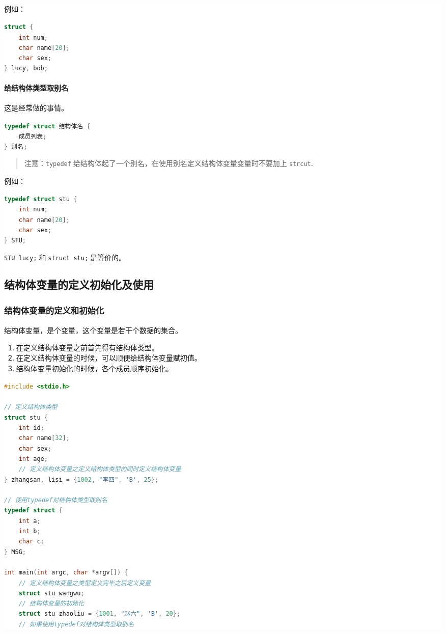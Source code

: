 例如：

```c
struct {
    int num;
    char name[20];
    char sex;
} lucy, bob;
```

#### 给结构体类型取别名

这是经常做的事情。

```c
typedef struct 结构体名 {
    成员列表;
} 别名;
```

> 注意：`typedef` 给结构体起了一个别名，在使用别名定义结构体变量变量时不要加上 `strcut`.

例如：

```c
typedef struct stu {
    int num;
    char name[20];
    char sex;
} STU;
```

`STU lucy;` 和 `struct stu;` 是等价的。

## 结构体变量的定义初始化及使用

### 结构体变量的定义和初始化

结构体变量，是个变量，这个变量是若干个数据的集合。

1. 在定义结构体变量之前首先得有结构体类型。
2. 在定义结构体变量的时候，可以顺便给结构体变量赋初值。
3. 结构体变量初始化的时候，各个成员顺序初始化。

```c
#include <stdio.h>

// 定义结构体类型
struct stu {
    int id;
    char name[32];
    char sex;
    int age;
    // 定义结构体变量之定义结构体类型的同时定义结构体变量
} zhangsan, lisi = {1002, "李四", 'B', 25};

// 使用typedef对结构体类型取别名
typedef struct {
    int a;
    int b;
    char c;
} MSG;

int main(int argc, char *argv[]) {
    // 定义结构体变量之类型定义完毕之后定义变量
    struct stu wangwu;
    // 结构体变量的初始化
    struct stu zhaoliu = {1001, "赵六", 'B', 20};
    // 如果使用typedef对结构体类型取别名
```